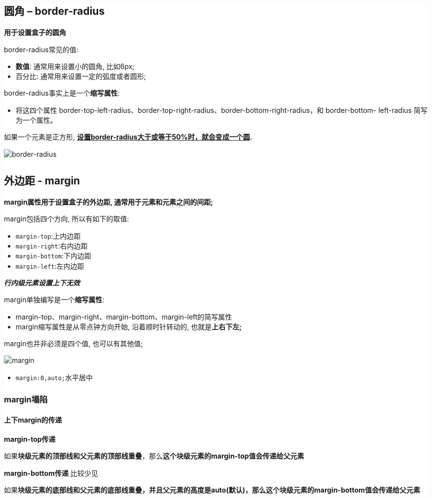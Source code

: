 



## 圆角 – border-radius

**用于设置盒子的圆角**

 border-radius常见的值:

- **数值**: 通常用来设置小的圆角, 比如6px;
- 百分比: 通常用来设置一定的弧度或者圆形;

border-radius事实上是一个**缩写属性**:

- 将这四个属性 border-top-left-radius、border-top-right-radius、border-bottom-right-radius，和 border-bottom- left-radius 简写为一个属性。

如果一个元素是正方形, **<u>设置border-radius大于或等于50%时，就会变成一个圆</u>.**

![border-radius](/Users/wsp/Documents/Front-End/Code/Learn_HTML_CSS/img/border-radius.png)



## 外边距 - margin

**margin属性用于设置盒子的外边距, 通常用于元素和元素之间的间距;**  

margin包括四个方向, 所以有如下的取值: 

- `margin-top`:上内边距
- `margin-right`:右内边距
- `margin-bottom`:下内边距
- `margin-left`:左内边距

***行内级元素设置上下无效***

margin单独编写是一个**缩写属性**:

- margin-top、margin-right、margin-bottom、margin-left的简写属性
-  margin缩写属性是从零点钟方向开始, 沿着顺时针转动的, 也就是**上右下左;**

margin也并非必须是四个值, 也可以有其他值;

![margin](/Users/wsp/Documents/Front-End/Code/Learn_HTML_CSS/img/margin.png)

- `margin:0,auto;`水平居中

### margin塌陷

####  上下margin的传递

**margin-top传递**

如果**块级元素的顶部线和父元素的顶部线重叠**，那么**这个块级元素的margin-top值会传递给父元素** 



**margin-bottom传递** 比较少见

如果**块级元素的底部线和父元素的底部线重叠，并且父元素的高度是auto(默认)，那么这个块级元素的margin-bottom值会传递给父元素**

